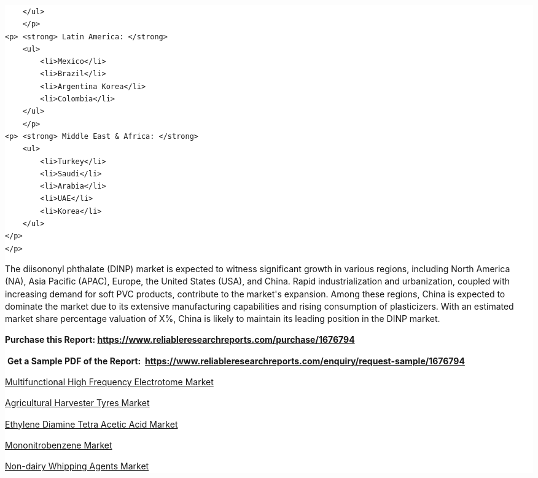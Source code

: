         </ul>
        </p> 
    <p> <strong> Latin America: </strong>
        <ul>
            <li>Mexico</li>
            <li>Brazil</li>
            <li>Argentina Korea</li>
            <li>Colombia</li>
        </ul>
        </p> 
    <p> <strong> Middle East & Africa: </strong>
        <ul>
            <li>Turkey</li>
            <li>Saudi</li>
            <li>Arabia</li>
            <li>UAE</li>
            <li>Korea</li>
        </ul>
    </p>
    </p>
<p><p>The diisononyl phthalate (DINP) market is expected to witness significant growth in various regions, including North America (NA), Asia Pacific (APAC), Europe, the United States (USA), and China. Rapid industrialization and urbanization, coupled with increasing demand for soft PVC products, contribute to the market's expansion. Among these regions, China is expected to dominate the market due to its extensive manufacturing capabilities and rising consumption of plasticizers. With an estimated market share percentage valuation of X%, China is likely to maintain its leading position in the DINP market.</p></p>
<p><strong>Purchase this Report: <a href="https://www.reliableresearchreports.com/purchase/1676794">https://www.reliableresearchreports.com/purchase/1676794</a></strong></p>
<p>&nbsp;<strong>Get a Sample PDF of the Report:&nbsp;&nbsp;<a href="https://www.reliableresearchreports.com/enquiry/request-sample/1676794">https://www.reliableresearchreports.com/enquiry/request-sample/1676794</a></strong></p>
<p><strong></strong></p>
<p><p><a href="https://www.linkedin.com/pulse/multifunctional-high-frequency-electrotome-market-challenges/">Multifunctional High Frequency Electrotome Market</a></p><p><a href="https://www.linkedin.com/pulse/agricultural-harvester-tyres-market-size-2023-2030-global/">Agricultural Harvester Tyres Market</a></p><p><a href="https://medium.com/@marieriley2012/ethylene-diamine-tetra-acetic-acid-market-size-growth-forecast-2023-2030-18f7ef485ed8">Ethylene Diamine Tetra Acetic Acid Market</a></p><p><a href="https://medium.com/@brendajames1938/mononitrobenzene-market-size-growth-forecast-2023-2030-50264e2ea35a">Mononitrobenzene Market</a></p><p><a href="https://www.linkedin.com/pulse/non-dairy-whipping-agents-market-insights-players-forecast/">Non-dairy Whipping Agents Market</a></p></p>